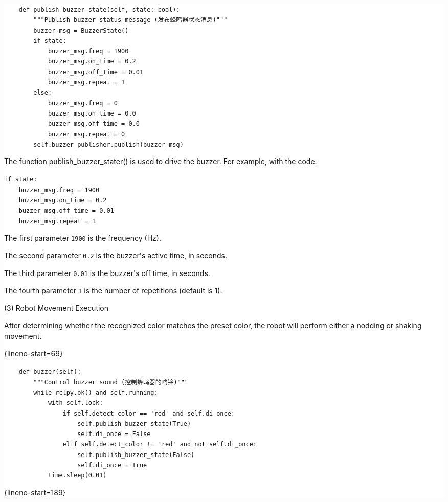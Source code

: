 ```
    def publish_buzzer_state(self, state: bool):
        """Publish buzzer status message (发布蜂鸣器状态消息)"""
        buzzer_msg = BuzzerState()
        if state:
            buzzer_msg.freq = 1900
            buzzer_msg.on_time = 0.2
            buzzer_msg.off_time = 0.01
            buzzer_msg.repeat = 1
        else:
            buzzer_msg.freq = 0
            buzzer_msg.on_time = 0.0
            buzzer_msg.off_time = 0.0
            buzzer_msg.repeat = 0
        self.buzzer_publisher.publish(buzzer_msg)
```

The function publish_buzzer_stater() is used to drive the buzzer. For example, with the code:

```
if state:
	buzzer_msg.freq = 1900
	buzzer_msg.on_time = 0.2
	buzzer_msg.off_time = 0.01
	buzzer_msg.repeat = 1
```

The first parameter `1900` is the frequency (Hz).

The second parameter `0.2` is the buzzer's active time, in seconds.

The third parameter `0.01` is the buzzer's off time, in seconds.

The fourth parameter `1` is the number of repetitions (default is 1).

(3) Robot Movement Execution

After determining whether the recognized color matches the preset color, the robot will perform either a nodding or shaking movement.

{lineno-start=69}

```
    def buzzer(self):
        """Control buzzer sound (控制蜂鸣器的响铃)"""
        while rclpy.ok() and self.running: 
            with self.lock:
                if self.detect_color == 'red' and self.di_once:
                    self.publish_buzzer_state(True)
                    self.di_once = False
                elif self.detect_color != 'red' and not self.di_once:
                    self.publish_buzzer_state(False)
                    self.di_once = True
            time.sleep(0.01)
```

{lineno-start=189}

